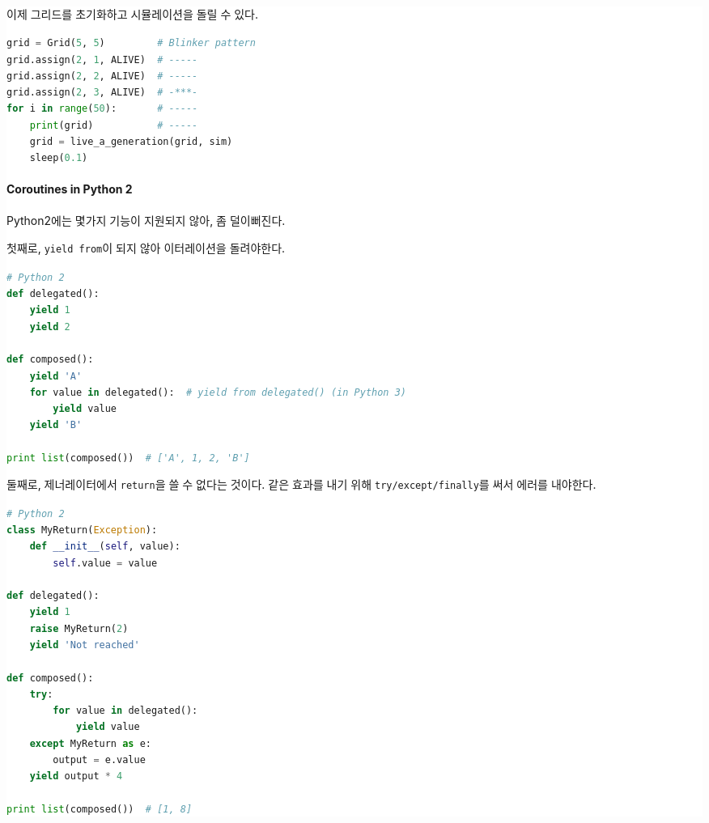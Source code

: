 이제 그리드를 초기화하고 시뮬레이션을 돌릴 수 있다.

```python
grid = Grid(5, 5)         # Blinker pattern
grid.assign(2, 1, ALIVE)  # -----
grid.assign(2, 2, ALIVE)  # -----
grid.assign(2, 3, ALIVE)  # -***-
for i in range(50):       # -----
    print(grid)           # -----
    grid = live_a_generation(grid, sim)
    sleep(0.1)
```

#### Coroutines in Python 2

Python2에는 몇가지 기능이 지원되지 않아, 좀 덜이뻐진다.

첫째로, `yield from`이 되지 않아 이터레이션을 돌려야한다.

```python
# Python 2
def delegated():
    yield 1
    yield 2

def composed():
    yield 'A'
    for value in delegated():  # yield from delegated() (in Python 3)
        yield value
    yield 'B'

print list(composed())  # ['A', 1, 2, 'B']
```

둘째로, 제너레이터에서 `return`을 쓸 수 없다는 것이다. 같은 효과를 내기 위해 `try/except/finally`를 써서 에러를 내야한다.

```python
# Python 2
class MyReturn(Exception):
    def __init__(self, value):
        self.value = value

def delegated():
    yield 1
    raise MyReturn(2)
    yield 'Not reached'

def composed():
    try:
        for value in delegated():
            yield value
    except MyReturn as e:
        output = e.value
    yield output * 4

print list(composed())  # [1, 8]
```
